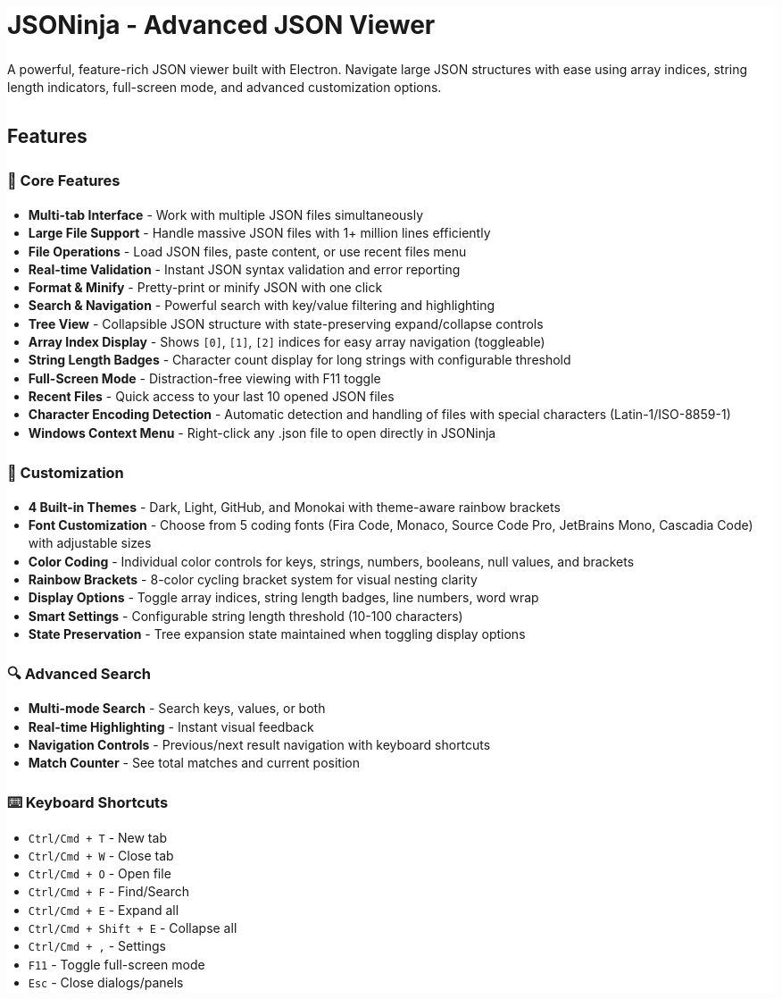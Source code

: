 # JSONinja - Advanced JSON Viewer

A powerful, feature-rich JSON viewer built with Electron. Navigate large JSON structures with ease using array indices, string length indicators, full-screen mode, and advanced customization options.

## Features

### 🚀 Core Features
- **Multi-tab Interface** - Work with multiple JSON files simultaneously
- **Large File Support** - Handle massive JSON files with 1+ million lines efficiently
- **File Operations** - Load JSON files, paste content, or use recent files menu
- **Real-time Validation** - Instant JSON syntax validation and error reporting
- **Format & Minify** - Pretty-print or minify JSON with one click
- **Search & Navigation** - Powerful search with key/value filtering and highlighting
- **Tree View** - Collapsible JSON structure with state-preserving expand/collapse controls
- **Array Index Display** - Shows `[0]`, `[1]`, `[2]` indices for easy array navigation (toggleable)
- **String Length Badges** - Character count display for long strings with configurable threshold
- **Full-Screen Mode** - Distraction-free viewing with F11 toggle
- **Recent Files** - Quick access to your last 10 opened JSON files
- **Character Encoding Detection** - Automatic detection and handling of files with special characters (Latin-1/ISO-8859-1)
- **Windows Context Menu** - Right-click any .json file to open directly in JSONinja

### 🎨 Customization
- **4 Built-in Themes** - Dark, Light, GitHub, and Monokai with theme-aware rainbow brackets
- **Font Customization** - Choose from 5 coding fonts (Fira Code, Monaco, Source Code Pro, JetBrains Mono, Cascadia Code) with adjustable sizes
- **Color Coding** - Individual color controls for keys, strings, numbers, booleans, null values, and brackets
- **Rainbow Brackets** - 8-color cycling bracket system for visual nesting clarity
- **Display Options** - Toggle array indices, string length badges, line numbers, word wrap
- **Smart Settings** - Configurable string length threshold (10-100 characters)
- **State Preservation** - Tree expansion state maintained when toggling display options

### 🔍 Advanced Search
- **Multi-mode Search** - Search keys, values, or both
- **Real-time Highlighting** - Instant visual feedback
- **Navigation Controls** - Previous/next result navigation with keyboard shortcuts
- **Match Counter** - See total matches and current position

### ⌨️ Keyboard Shortcuts
- `Ctrl/Cmd + T` - New tab
- `Ctrl/Cmd + W` - Close tab
- `Ctrl/Cmd + O` - Open file
- `Ctrl/Cmd + F` - Find/Search
- `Ctrl/Cmd + E` - Expand all
- `Ctrl/Cmd + Shift + E` - Collapse all
- `Ctrl/Cmd + ,` - Settings
- `F11` - Toggle full-screen mode
- `Esc` - Close dialogs/panels
